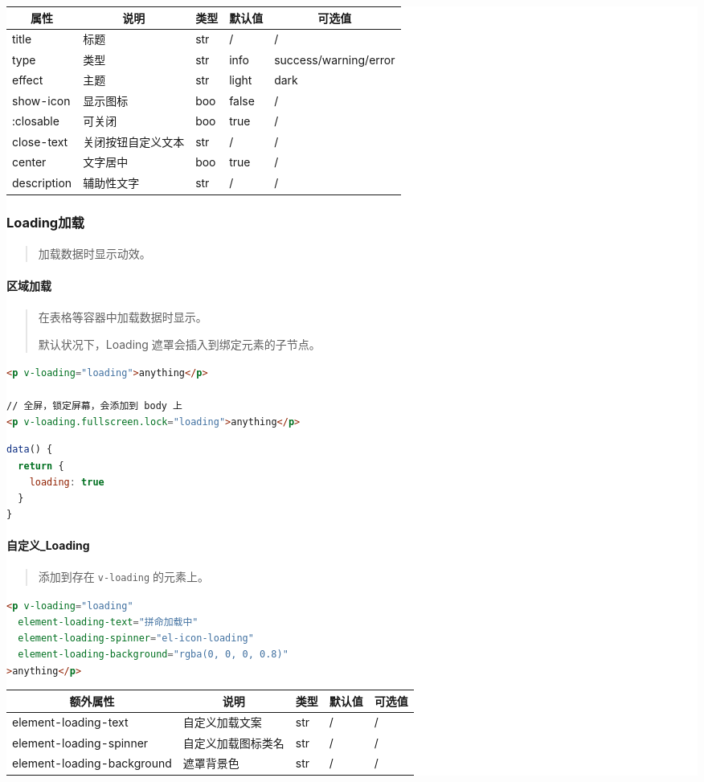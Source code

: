 | 属性        | 说明               | 类型 | 默认值 | 可选值                |
| ----------- | ------------------ | ---- | ------ | --------------------- |
| title       | 标题               | str  | /      | /                     |
| type        | 类型               | str  | info   | success/warning/error |
| effect      | 主题               | str  | light  | dark                  |
| show-icon   | 显示图标           | boo  | false  | /                     |
| :closable   | 可关闭             | boo  | true   | /                     |
| close-text  | 关闭按钮自定义文本 | str  | /      | /                     |
| center      | 文字居中           | boo  | true   | /                     |
| description | 辅助性文字         | str  | /      | /                     |

### Loading加载

> 加载数据时显示动效。

#### 区域加载

> 在表格等容器中加载数据时显示。
>
> 默认状况下，Loading 遮罩会插入到绑定元素的子节点。

```html
<p v-loading="loading">anything</p>

// 全屏，锁定屏幕，会添加到 body 上
<p v-loading.fullscreen.lock="loading">anything</p>
```
```javascript
data() {
  return {
    loading: true
  }
}
```

#### 自定义_Loading

> 添加到存在 `v-loading` 的元素上。

```html
<p v-loading="loading"
  element-loading-text="拼命加载中"
  element-loading-spinner="el-icon-loading"
  element-loading-background="rgba(0, 0, 0, 0.8)"
>anything</p>
```

| 额外属性                   | 说明               | 类型 | 默认值 | 可选值 |
| -------------------------- | ------------------ | ---- | ------ | ------ |
| element-loading-text       | 自定义加载文案     | str  | /      | /      |
| element-loading-spinner    | 自定义加载图标类名 | str  | /      | /      |
| element-loading-background | 遮罩背景色         | str  | /      | /      |
